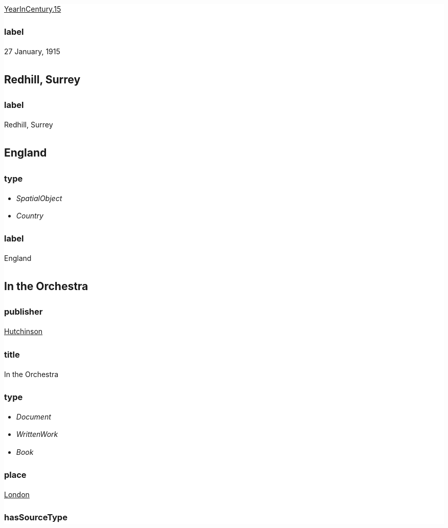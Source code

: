 [YearInCentury.15](#YearInCentury.15)

### label


27 January, 1915

## Redhill, Surrey

### label


Redhill, Surrey

## England

### type

 - *SpatialObject*

 - *Country*

### label


England

## In the Orchestra

### publisher


[Hutchinson](#Hutchinson)

### title


In the Orchestra

### type

 - *Document*

 - *WrittenWork*

 - *Book*

### place


[London](#London)

### hasSourceType


